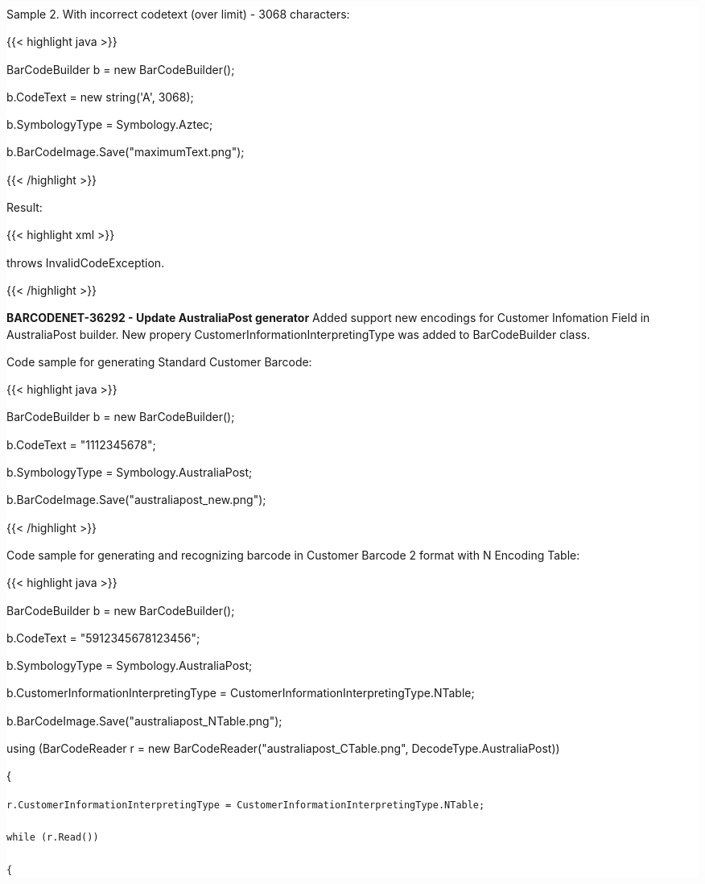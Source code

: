 Sample 2.
With incorrect codetext (over limit) - 3068 characters:

{{< highlight java >}}

 BarCodeBuilder b = new BarCodeBuilder();

b.CodeText = new string('A', 3068);

b.SymbologyType = Symbology.Aztec;

b.BarCodeImage.Save("maximumText.png");

{{< /highlight >}}

Result:

{{< highlight xml >}}

 throws InvalidCodeException.

{{< /highlight >}}

**BARCODENET-36292 - Update AustraliaPost generator** 
Added support new encodings for Customer Infomation Field in AustraliaPost builder.
New propery CustomerInformationInterpretingType was added to BarCodeBuilder class.

Code sample for generating Standard Customer Barcode:

{{< highlight java >}}

 BarCodeBuilder b = new BarCodeBuilder();

b.CodeText = "1112345678";

b.SymbologyType = Symbology.AustraliaPost;

b.BarCodeImage.Save("australiapost_new.png");

{{< /highlight >}}

Code sample for generating and recognizing barcode in Customer Barcode 2 format with N Encoding Table:

{{< highlight java >}}

 BarCodeBuilder b = new BarCodeBuilder();

b.CodeText = "5912345678123456";

b.SymbologyType = Symbology.AustraliaPost;

b.CustomerInformationInterpretingType = CustomerInformationInterpretingType.NTable;

b.BarCodeImage.Save("australiapost_NTable.png");

using (BarCodeReader r = new BarCodeReader("australiapost_CTable.png", DecodeType.AustraliaPost))

{

    r.CustomerInformationInterpretingType = CustomerInformationInterpretingType.NTable;

    while (r.Read())

    {
